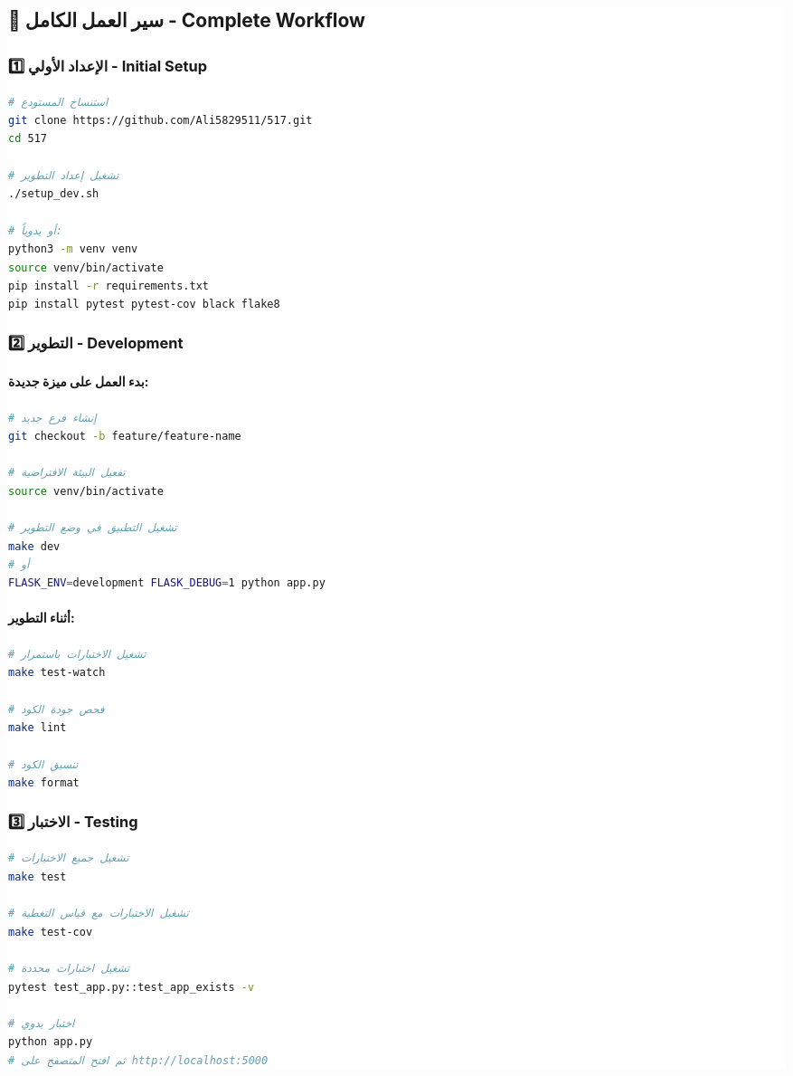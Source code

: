 
## 📂 سير العمل الكامل - Complete Workflow

### 1️⃣ الإعداد الأولي - Initial Setup

```bash
# استنساخ المستودع
git clone https://github.com/Ali5829511/517.git
cd 517

# تشغيل إعداد التطوير
./setup_dev.sh

# أو يدوياً:
python3 -m venv venv
source venv/bin/activate
pip install -r requirements.txt
pip install pytest pytest-cov black flake8
```

### 2️⃣ التطوير - Development

#### بدء العمل على ميزة جديدة:

```bash
# إنشاء فرع جديد
git checkout -b feature/feature-name

# تفعيل البيئة الافتراضية
source venv/bin/activate

# تشغيل التطبيق في وضع التطوير
make dev
# أو
FLASK_ENV=development FLASK_DEBUG=1 python app.py
```

#### أثناء التطوير:

```bash
# تشغيل الاختبارات باستمرار
make test-watch

# فحص جودة الكود
make lint

# تنسيق الكود
make format
```

### 3️⃣ الاختبار - Testing

```bash
# تشغيل جميع الاختبارات
make test

# تشغيل الاختبارات مع قياس التغطية
make test-cov

# تشغيل اختبارات محددة
pytest test_app.py::test_app_exists -v

# اختبار يدوي
python app.py
# ثم افتح المتصفح على http://localhost:5000
```
